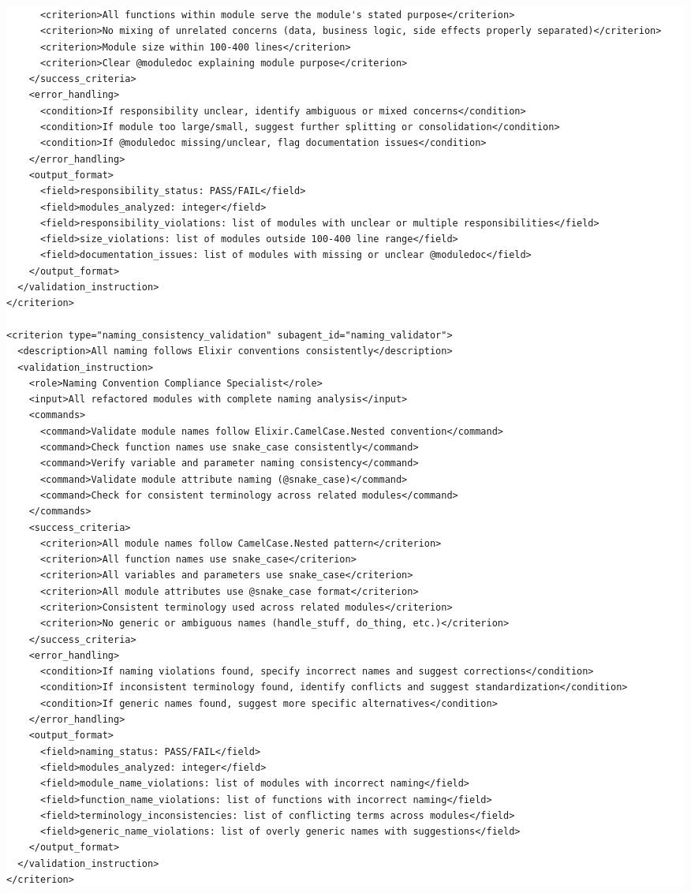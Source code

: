           <criterion>All functions within module serve the module's stated purpose</criterion>
          <criterion>No mixing of unrelated concerns (data, business logic, side effects properly separated)</criterion>
          <criterion>Module size within 100-400 lines</criterion>
          <criterion>Clear @moduledoc explaining module purpose</criterion>
        </success_criteria>
        <error_handling>
          <condition>If responsibility unclear, identify ambiguous or mixed concerns</condition>
          <condition>If module too large/small, suggest further splitting or consolidation</condition>
          <condition>If @moduledoc missing/unclear, flag documentation issues</condition>
        </error_handling>
        <output_format>
          <field>responsibility_status: PASS/FAIL</field>
          <field>modules_analyzed: integer</field>
          <field>responsibility_violations: list of modules with unclear or multiple responsibilities</field>
          <field>size_violations: list of modules outside 100-400 line range</field>
          <field>documentation_issues: list of modules with missing or unclear @moduledoc</field>
        </output_format>
      </validation_instruction>
    </criterion>

    <criterion type="naming_consistency_validation" subagent_id="naming_validator">
      <description>All naming follows Elixir conventions consistently</description>
      <validation_instruction>
        <role>Naming Convention Compliance Specialist</role>
        <input>All refactored modules with complete naming analysis</input>
        <commands>
          <command>Validate module names follow Elixir.CamelCase.Nested convention</command>
          <command>Check function names use snake_case consistently</command>
          <command>Verify variable and parameter naming consistency</command>
          <command>Validate module attribute naming (@snake_case)</command>
          <command>Check for consistent terminology across related modules</command>
        </commands>
        <success_criteria>
          <criterion>All module names follow CamelCase.Nested pattern</criterion>
          <criterion>All function names use snake_case</criterion>
          <criterion>All variables and parameters use snake_case</criterion>
          <criterion>All module attributes use @snake_case format</criterion>
          <criterion>Consistent terminology used across related modules</criterion>
          <criterion>No generic or ambiguous names (handle_stuff, do_thing, etc.)</criterion>
        </success_criteria>
        <error_handling>
          <condition>If naming violations found, specify incorrect names and suggest corrections</condition>
          <condition>If inconsistent terminology found, identify conflicts and suggest standardization</condition>
          <condition>If generic names found, suggest more specific alternatives</condition>
        </error_handling>
        <output_format>
          <field>naming_status: PASS/FAIL</field>
          <field>modules_analyzed: integer</field>
          <field>module_name_violations: list of modules with incorrect naming</field>
          <field>function_name_violations: list of functions with incorrect naming</field>
          <field>terminology_inconsistencies: list of conflicting terms across modules</field>
          <field>generic_name_violations: list of overly generic names with suggestions</field>
        </output_format>
      </validation_instruction>
    </criterion>
